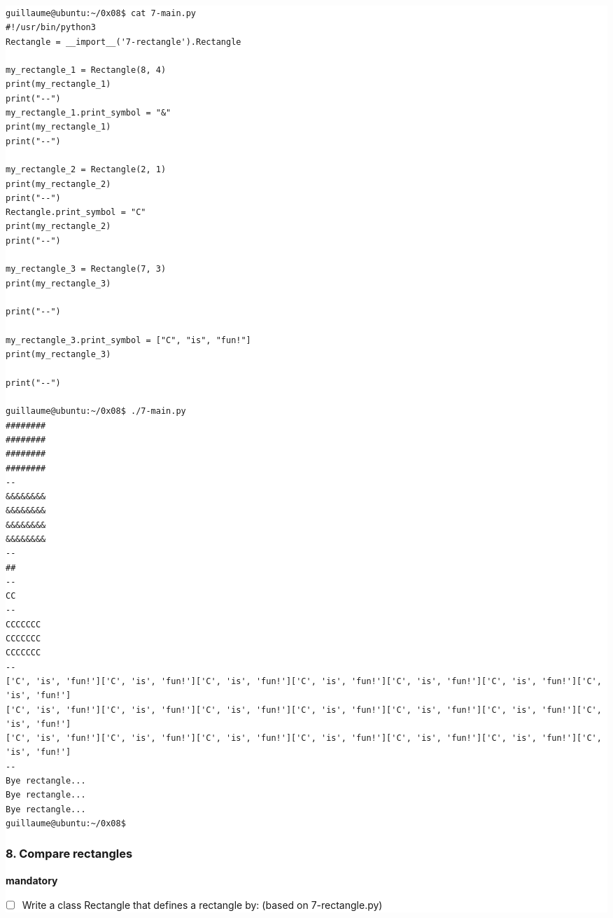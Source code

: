 ```
guillaume@ubuntu:~/0x08$ cat 7-main.py
#!/usr/bin/python3
Rectangle = __import__('7-rectangle').Rectangle

my_rectangle_1 = Rectangle(8, 4)
print(my_rectangle_1)
print("--")
my_rectangle_1.print_symbol = "&"
print(my_rectangle_1)
print("--")

my_rectangle_2 = Rectangle(2, 1)
print(my_rectangle_2)
print("--")
Rectangle.print_symbol = "C"
print(my_rectangle_2)
print("--")

my_rectangle_3 = Rectangle(7, 3)
print(my_rectangle_3)

print("--")

my_rectangle_3.print_symbol = ["C", "is", "fun!"]
print(my_rectangle_3)

print("--")

guillaume@ubuntu:~/0x08$ ./7-main.py
########
########
########
########
--
&&&&&&&&
&&&&&&&&
&&&&&&&&
&&&&&&&&
--
##
--
CC
--
CCCCCCC
CCCCCCC
CCCCCCC
--
['C', 'is', 'fun!']['C', 'is', 'fun!']['C', 'is', 'fun!']['C', 'is', 'fun!']['C', 'is', 'fun!']['C', 'is', 'fun!']['C', 'is', 'fun!']
['C', 'is', 'fun!']['C', 'is', 'fun!']['C', 'is', 'fun!']['C', 'is', 'fun!']['C', 'is', 'fun!']['C', 'is', 'fun!']['C', 'is', 'fun!']
['C', 'is', 'fun!']['C', 'is', 'fun!']['C', 'is', 'fun!']['C', 'is', 'fun!']['C', 'is', 'fun!']['C', 'is', 'fun!']['C', 'is', 'fun!']
--
Bye rectangle...
Bye rectangle...
Bye rectangle...
guillaume@ubuntu:~/0x08$
```
### 8. Compare rectangles
**mandatory**
* [ ] Write a class Rectangle that defines a rectangle by: (based on 7-rectangle.py)